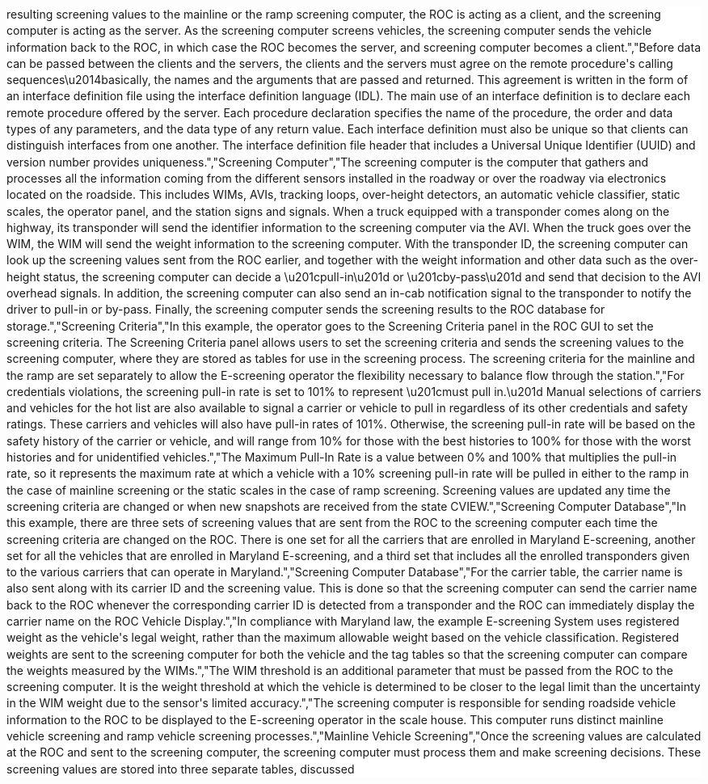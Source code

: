resulting screening values to the mainline or the ramp screening computer, the ROC is acting as a client, and the screening computer is acting as the server. As the screening computer screens vehicles, the screening computer sends the vehicle information back to the ROC, in which case the ROC becomes the server, and screening computer becomes a client.","Before data can be passed between the clients and the servers, the clients and the servers must agree on the remote procedure's calling sequences\u2014basically, the names and the arguments that are passed and returned. This agreement is written in the form of an interface definition file using the interface definition language (IDL). The main use of an interface definition is to declare each remote procedure offered by the server. Each procedure declaration specifies the name of the procedure, the order and data types of any parameters, and the data type of any return value. Each interface definition must also be unique so that clients can distinguish interfaces from one another. The interface definition file header that includes a Universal Unique Identifier (UUID) and version number provides uniqueness.","Screening Computer","The screening computer is the computer that gathers and processes all the information coming from the different sensors installed in the roadway or over the roadway via electronics located on the roadside. This includes WIMs, AVIs, tracking loops, over-height detectors, an automatic vehicle classifier, static scales, the operator panel, and the station signs and signals. When a truck equipped with a transponder comes along on the highway, its transponder will send the identifier information to the screening computer via the AVI. When the truck goes over the WIM, the WIM will send the weight information to the screening computer. With the transponder ID, the screening computer can look up the screening values sent from the ROC earlier, and together with the weight information and other data such as the over-height status, the screening computer can decide a \u201cpull-in\u201d or \u201cby-pass\u201d and send that decision to the AVI overhead signals. In addition, the screening computer can also send an in-cab notification signal to the transponder to notify the driver to pull-in or by-pass. Finally, the screening computer sends the screening results to the ROC database for storage.","Screening Criteria","In this example, the operator goes to the Screening Criteria panel in the ROC GUI to set the screening criteria. The Screening Criteria panel allows users to set the screening criteria and sends the screening values to the screening computer, where they are stored as tables for use in the screening process. The screening criteria for the mainline and the ramp are set separately to allow the E-screening operator the flexibility necessary to balance flow through the station.","For credentials violations, the screening pull-in rate is set to 101% to represent \u201cmust pull in.\u201d Manual selections of carriers and vehicles for the hot list are also available to signal a carrier or vehicle to pull in regardless of its other credentials and safety ratings. These carriers and vehicles will also have pull-in rates of 101%. Otherwise, the screening pull-in rate will be based on the safety history of the carrier or vehicle, and will range from 10% for those with the best histories to 100% for those with the worst histories and for unidentified vehicles.","The Maximum Pull-In Rate is a value between 0% and 100% that multiplies the pull-in rate, so it represents the maximum rate at which a vehicle with a 10% screening pull-in rate will be pulled in either to the ramp in the case of mainline screening or the static scales in the case of ramp screening. Screening values are updated any time the screening criteria are changed or when new snapshots are received from the state CVIEW.","Screening Computer Database","In this example, there are three sets of screening values that are sent from the ROC to the screening computer each time the screening criteria are changed on the ROC. There is one set for all the carriers that are enrolled in Maryland E-screening, another set for all the vehicles that are enrolled in Maryland E-screening, and a third set that includes all the enrolled transponders given to the various carriers that can operate in Maryland.","Screening Computer Database","For the carrier table, the carrier name is also sent along with its carrier ID and the screening value. This is done so that the screening computer can send the carrier name back to the ROC whenever the corresponding carrier ID is detected from a transponder and the ROC can immediately display the carrier name on the ROC Vehicle Display.","In compliance with Maryland law, the example E-screening System uses registered weight as the vehicle's legal weight, rather than the maximum allowable weight based on the vehicle classification. Registered weights are sent to the screening computer for both the vehicle and the tag tables so that the screening computer can compare the weights measured by the WIMs.","The WIM threshold is an additional parameter that must be passed from the ROC to the screening computer. It is the weight threshold at which the vehicle is determined to be closer to the legal limit than the uncertainty in the WIM weight due to the sensor's limited accuracy.","The screening computer is responsible for sending roadside vehicle information to the ROC to be displayed to the E-screening operator in the scale house. This computer runs distinct mainline vehicle screening and ramp vehicle screening processes.","Mainline Vehicle Screening","Once the screening values are calculated at the ROC and sent to the screening computer, the screening computer must process them and make screening decisions. These screening values are stored into three separate tables, discussed